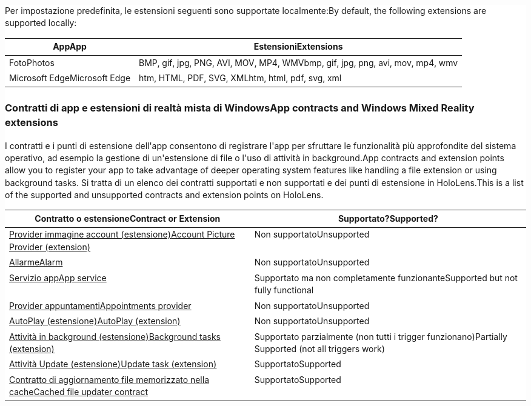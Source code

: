 <span data-ttu-id="78b3c-234">Per impostazione predefinita, le estensioni seguenti sono supportate localmente:</span><span class="sxs-lookup"><span data-stu-id="78b3c-234">By default, the following extensions are supported locally:</span></span>

|  <span data-ttu-id="78b3c-235">App</span><span class="sxs-lookup"><span data-stu-id="78b3c-235">App</span></span>  |  <span data-ttu-id="78b3c-236">Estensioni</span><span class="sxs-lookup"><span data-stu-id="78b3c-236">Extensions</span></span> | 
|----------|----------|
|  <span data-ttu-id="78b3c-237">Foto</span><span class="sxs-lookup"><span data-stu-id="78b3c-237">Photos</span></span>  |  <span data-ttu-id="78b3c-238">BMP, gif, jpg, PNG, AVI, MOV, MP4, WMV</span><span class="sxs-lookup"><span data-stu-id="78b3c-238">bmp, gif, jpg, png, avi, mov, mp4, wmv</span></span> | 
|  <span data-ttu-id="78b3c-239">Microsoft Edge</span><span class="sxs-lookup"><span data-stu-id="78b3c-239">Microsoft Edge</span></span>  |  <span data-ttu-id="78b3c-240">htm, HTML, PDF, SVG, XML</span><span class="sxs-lookup"><span data-stu-id="78b3c-240">htm, html, pdf, svg, xml</span></span> | 

### <a name="app-contracts-and-windows-mixed-reality-extensions"></a><span data-ttu-id="78b3c-241">Contratti di app e estensioni di realtà mista di Windows</span><span class="sxs-lookup"><span data-stu-id="78b3c-241">App contracts and Windows Mixed Reality extensions</span></span>

<span data-ttu-id="78b3c-242">I contratti e i punti di estensione dell'app consentono di registrare l'app per sfruttare le funzionalità più approfondite del sistema operativo, ad esempio la gestione di un'estensione di file o l'uso di attività in background.</span><span class="sxs-lookup"><span data-stu-id="78b3c-242">App contracts and extension points allow you to register your app to take advantage of deeper operating system features like handling a file extension or using background tasks.</span></span> <span data-ttu-id="78b3c-243">Si tratta di un elenco dei contratti supportati e non supportati e dei punti di estensione in HoloLens.</span><span class="sxs-lookup"><span data-stu-id="78b3c-243">This is a list of the supported and unsupported contracts and extension points on HoloLens.</span></span>

|  <span data-ttu-id="78b3c-244">Contratto o estensione</span><span class="sxs-lookup"><span data-stu-id="78b3c-244">Contract or Extension</span></span>  |  <span data-ttu-id="78b3c-245">Supportato?</span><span class="sxs-lookup"><span data-stu-id="78b3c-245">Supported?</span></span> | 
|----------|----------|
| [<span data-ttu-id="78b3c-246">Provider immagine account (estensione)</span><span class="sxs-lookup"><span data-stu-id="78b3c-246">Account Picture Provider (extension)</span></span>](https://msdn.microsoft.com/library/windows/desktop/hh464906.aspx#account_picture_provider) | <span data-ttu-id="78b3c-247">Non supportato</span><span class="sxs-lookup"><span data-stu-id="78b3c-247">Unsupported</span></span> | 
| [<span data-ttu-id="78b3c-248">Allarme</span><span class="sxs-lookup"><span data-stu-id="78b3c-248">Alarm</span></span>](https://msdn.microsoft.com/library/windows/desktop/hh464906.aspx#alarm) | <span data-ttu-id="78b3c-249">Non supportato</span><span class="sxs-lookup"><span data-stu-id="78b3c-249">Unsupported</span></span> | 
| [<span data-ttu-id="78b3c-250">Servizio app</span><span class="sxs-lookup"><span data-stu-id="78b3c-250">App service</span></span>](https://msdn.microsoft.com/library/windows/desktop/hh464906.aspx#app_service) | <span data-ttu-id="78b3c-251">Supportato ma non completamente funzionante</span><span class="sxs-lookup"><span data-stu-id="78b3c-251">Supported but not fully functional</span></span> | 
| [<span data-ttu-id="78b3c-252">Provider appuntamenti</span><span class="sxs-lookup"><span data-stu-id="78b3c-252">Appointments provider</span></span>](https://msdn.microsoft.com/library/windows/desktop/hh464906.aspx#appointmnets_provider) | <span data-ttu-id="78b3c-253">Non supportato</span><span class="sxs-lookup"><span data-stu-id="78b3c-253">Unsupported</span></span> | 
| [<span data-ttu-id="78b3c-254">AutoPlay (estensione)</span><span class="sxs-lookup"><span data-stu-id="78b3c-254">AutoPlay (extension)</span></span>](https://msdn.microsoft.com/library/windows/desktop/hh464906.aspx#autoplay) | <span data-ttu-id="78b3c-255">Non supportato</span><span class="sxs-lookup"><span data-stu-id="78b3c-255">Unsupported</span></span> | 
| [<span data-ttu-id="78b3c-256">Attività in background (estensione)</span><span class="sxs-lookup"><span data-stu-id="78b3c-256">Background tasks (extension)</span></span>](https://msdn.microsoft.com/library/windows/desktop/hh464906.aspx#background_tasts) | <span data-ttu-id="78b3c-257">Supportato parzialmente (non tutti i trigger funzionano)</span><span class="sxs-lookup"><span data-stu-id="78b3c-257">Partially Supported (not all triggers work)</span></span> | 
| [<span data-ttu-id="78b3c-258">Attività Update (estensione)</span><span class="sxs-lookup"><span data-stu-id="78b3c-258">Update task (extension)</span></span>](https://msdn.microsoft.com/library/windows/desktop/hh464906.aspx#update_task) | <span data-ttu-id="78b3c-259">Supportato</span><span class="sxs-lookup"><span data-stu-id="78b3c-259">Supported</span></span> | 
| [<span data-ttu-id="78b3c-260">Contratto di aggiornamento file memorizzato nella cache</span><span class="sxs-lookup"><span data-stu-id="78b3c-260">Cached file updater contract</span></span>](https://msdn.microsoft.com/library/windows/desktop/hh464906.aspx#cached_file_updater) | <span data-ttu-id="78b3c-261">Supportato</span><span class="sxs-lookup"><span data-stu-id="78b3c-261">Supported</span></span> | 